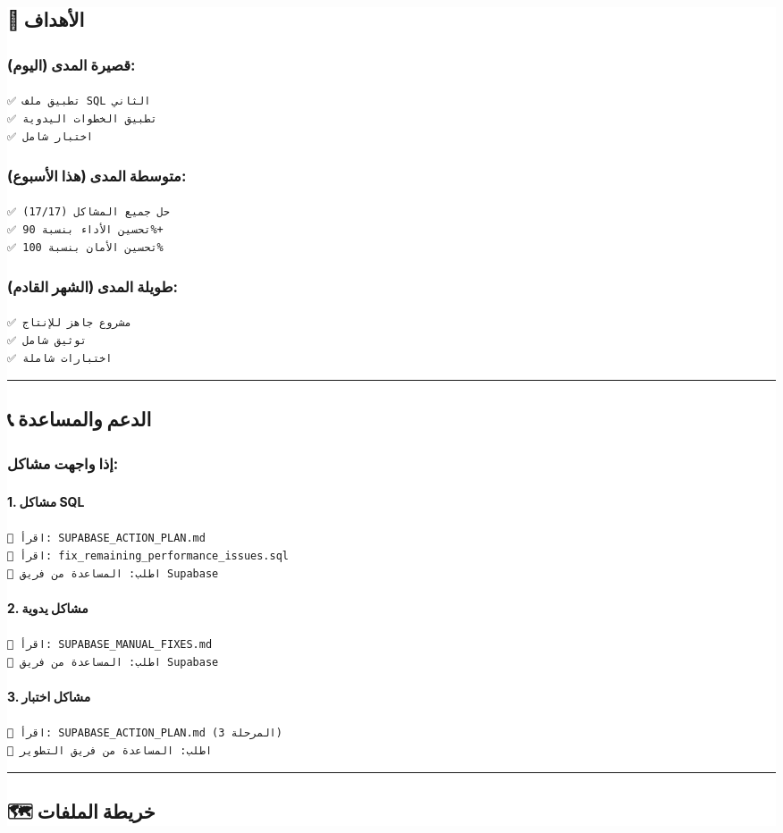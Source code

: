 
## 🎯 الأهداف

### قصيرة المدى (اليوم):
```
✅ تطبيق ملف SQL الثاني
✅ تطبيق الخطوات اليدوية
✅ اختبار شامل
```

### متوسطة المدى (هذا الأسبوع):
```
✅ حل جميع المشاكل (17/17)
✅ تحسين الأداء بنسبة 90%+
✅ تحسين الأمان بنسبة 100%
```

### طويلة المدى (الشهر القادم):
```
✅ مشروع جاهز للإنتاج
✅ توثيق شامل
✅ اختبارات شاملة
```

---

## 📞 الدعم والمساعدة

### إذا واجهت مشاكل:

#### 1. مشاكل SQL
```
📄 اقرأ: SUPABASE_ACTION_PLAN.md
📄 اقرأ: fix_remaining_performance_issues.sql
🔗 اطلب: المساعدة من فريق Supabase
```

#### 2. مشاكل يدوية
```
📄 اقرأ: SUPABASE_MANUAL_FIXES.md
🔗 اطلب: المساعدة من فريق Supabase
```

#### 3. مشاكل اختبار
```
📄 اقرأ: SUPABASE_ACTION_PLAN.md (المرحلة 3)
🔗 اطلب: المساعدة من فريق التطوير
```

---

## 🗺️ خريطة الملفات
